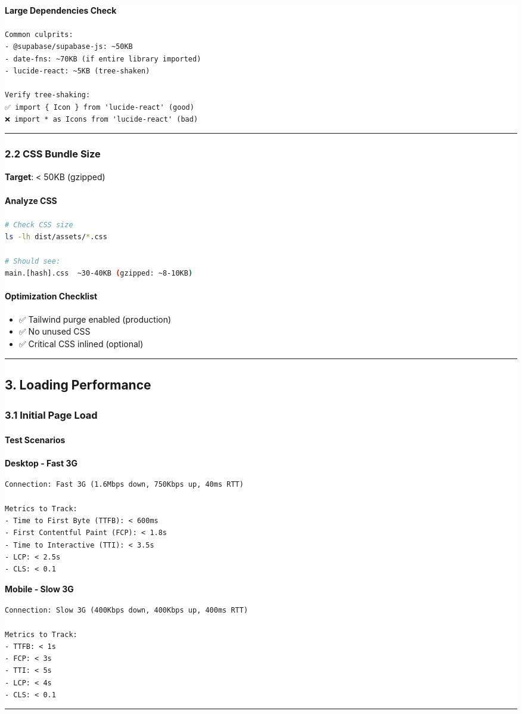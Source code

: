 #### Large Dependencies Check
```
Common culprits:
- @supabase/supabase-js: ~50KB
- date-fns: ~70KB (if entire library imported)
- lucide-react: ~5KB (tree-shaken)

Verify tree-shaking:
✅ import { Icon } from 'lucide-react' (good)
❌ import * as Icons from 'lucide-react' (bad)
```

---

### 2.2 CSS Bundle Size

**Target**: < 50KB (gzipped)

#### Analyze CSS
```bash
# Check CSS size
ls -lh dist/assets/*.css

# Should see:
main.[hash].css  ~30-40KB (gzipped: ~8-10KB)
```

#### Optimization Checklist
- ✅ Tailwind purge enabled (production)
- ✅ No unused CSS
- ✅ Critical CSS inlined (optional)

---

## 3. Loading Performance

### 3.1 Initial Page Load

#### Test Scenarios

**Desktop - Fast 3G**
```
Connection: Fast 3G (1.6Mbps down, 750Kbps up, 40ms RTT)

Metrics to Track:
- Time to First Byte (TTFB): < 600ms
- First Contentful Paint (FCP): < 1.8s
- Time to Interactive (TTI): < 3.5s
- LCP: < 2.5s
- CLS: < 0.1
```

**Mobile - Slow 3G**
```
Connection: Slow 3G (400Kbps down, 400Kbps up, 400ms RTT)

Metrics to Track:
- TTFB: < 1s
- FCP: < 3s
- TTI: < 5s
- LCP: < 4s
- CLS: < 0.1
```

---